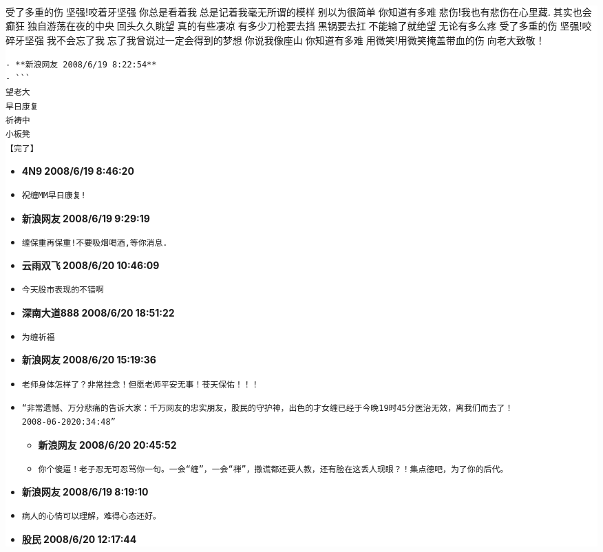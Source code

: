   受了多重的伤
  坚强!咬着牙坚强
  你总是看着我
  总是记着我毫无所谓的模样
  别以为很简单
  你知道有多难
  悲伤!我也有悲伤在心里藏.
  其实也会癫狂
  独自游荡在夜的中央
  回头久久眺望
  真的有些凄凉
  有多少刀枪要去挡
  黑锅要去扛
  不能输了就绝望
  无论有多么疼
  受了多重的伤
  坚强!咬碎牙坚强
  我不会忘了我
  忘了我曾说过一定会得到的梦想
  你说我像座山
  你知道有多难
  用微笑!用微笑掩盖带血的伤
  向老大致敬！
  ```
- **新浪网友 2008/6/19 8:22:54**
- ```
  望老大
  早日康复
  祈祷中
  小板凳
  【完了】
  ```
- **4N9 2008/6/19 8:46:20**
- ```
  祝缠MM早日康复!
  ```
- **新浪网友 2008/6/19 9:29:19**
- ```
  缠保重再保重!不要吸烟喝酒,等你消息.
  ```
- **云雨双飞 2008/6/20 10:46:09**
- ```
  今天股市表现的不错啊
  ```
- **深南大道888 2008/6/20 18:51:22**
- ```
  为缠祈福
  ```
- **新浪网友 2008/6/20 15:19:36**
- ```
  老师身体怎样了？非常挂念！但愿老师平安无事！苍天保佑！！！
  ```
- ```
  “非常遗憾、万分悲痛的告诉大家：千万网友的忠实朋友，股民的守护神，出色的才女缠已经于今晚19时45分医治无效，离我们而去了！
  2008-06-2020:34:48”
  ```
   - **新浪网友 2008/6/20 20:45:52**
   - ```
     你个傻逼！老子忍无可忍骂你一句。一会“缠”，一会“禅”，撒谎都还要人教，还有脸在这丢人现眼？！集点德吧，为了你的后代。
     ```
- **新浪网友 2008/6/19 8:19:10**
- ```
  病人的心情可以理解，难得心态还好。
  ```
- **股民 2008/6/20 12:17:44**
  ```